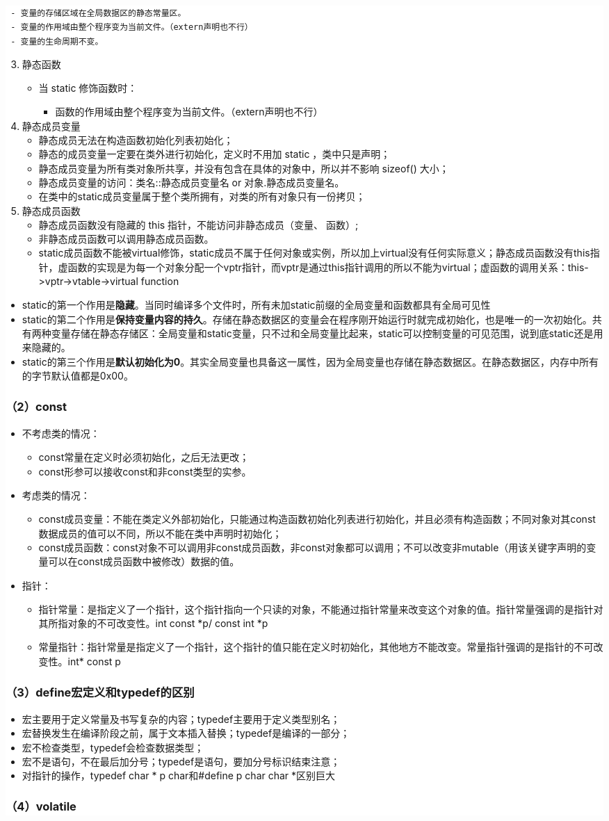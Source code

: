      - 变量的存储区域在全局数据区的静态常量区。
     - 变量的作用域由整个程序变为当前文件。（extern声明也不行）
     - 变量的生命周期不变。
3. 静态函数
   - 当 static 修饰函数时：

     - 函数的作用域由整个程序变为当前文件。（extern声明也不行）
4. 静态成员变量
   - 静态成员无法在构造函数初始化列表初始化；
   - 静态的成员变量一定要在类外进行初始化，定义时不用加 static ，类中只是声明；
   - 静态成员变量为所有类对象所共享，并没有包含在具体的对象中，所以并不影响 sizeof() 大小；
   - 静态成员变量的访问：类名::静态成员变量名 or 对象.静态成员变量名。
   - 在类中的static成员变量属于整个类所拥有，对类的所有对象只有一份拷贝；
5. 静态成员函数
   - 静态成员函数没有隐藏的 this 指针，不能访问非静态成员（变量、 函数）;
   - 非静态成员函数可以调用静态成员函数。
   - static成员函数不能被virtual修饰，static成员不属于任何对象或实例，所以加上virtual没有任何实际意义；静态成员函数没有this指针，虚函数的实现是为每一个对象分配一个vptr指针，而vptr是通过this指针调用的所以不能为virtual；虚函数的调用关系：this->vptr->vtable->virtual function



- static的第一个作用是**隐藏**。当同时编译多个文件时，所有未加static前缀的全局变量和函数都具有全局可见性
- static的第二个作用是**保持变量内容的持久**。存储在静态数据区的变量会在程序刚开始运行时就完成初始化，也是唯一的一次初始化。共有两种变量存储在静态存储区：全局变量和static变量，只不过和全局变量比起来，static可以控制变量的可见范围，说到底static还是用来隐藏的。
- static的第三个作用是**默认初始化为0**。其实全局变量也具备这一属性，因为全局变量也存储在静态数据区。在静态数据区，内存中所有的字节默认值都是0x00。



### （2）const

- 不考虑类的情况：

  - const常量在定义时必须初始化，之后无法更改；
  - const形参可以接收const和非const类型的实参。

- 考虑类的情况：

  - const成员变量：不能在类定义外部初始化，只能通过构造函数初始化列表进行初始化，并且必须有构造函数；不同对象对其const数据成员的值可以不同，所以不能在类中声明时初始化；
  - const成员函数：const对象不可以调用非const成员函数，非const对象都可以调用；不可以改变非mutable（用该关键字声明的变量可以在const成员函数中被修改）数据的值。

- 指针：

  - 指针常量：是指定义了⼀个指针，这个指针指向⼀个只读的对象，不能通过指针常量来改变这个对象的值。指针常量强调的是指针对其所指对象的不可改变性。int const *p/ const int *p

  - 常量指针：指针常量是指定义了⼀个指针，这个指针的值只能在定义时初始化，其他地方不能改变。常量指针强调的是指针的不可改变性。int* const p




### （3）define宏定义和typedef的区别

- 宏主要用于定义常量及书写复杂的内容；typedef主要用于定义类型别名；
- 宏替换发生在编译阶段之前，属于文本插入替换；typedef是编译的一部分；
- 宏不检查类型，typedef会检查数据类型；
- 宏不是语句，不在最后加分号；typedef是语句，要加分号标识结束注意；
- 对指针的操作，typedef char * p char和#define p char char *区别巨大



### （4）volatile
